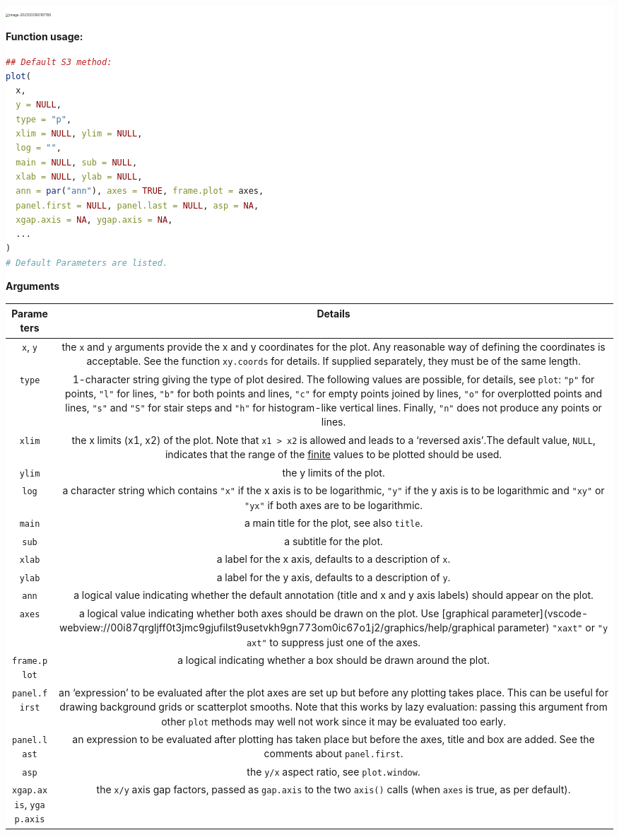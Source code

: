 <img src="https://cdn.jsdelivr.net/gh/Lucas04-nhr/Pictures@main/uPic/image-20231212160107785.png" alt="image-20231212160107785" style="zoom:33%;" />

**Function usage:**

```R
## Default S3 method:
plot(
  x, 
  y = NULL, 
  type = "p", 
  xlim = NULL, ylim = NULL,
  log = "", 
  main = NULL, sub = NULL, 
  xlab = NULL, ylab = NULL,
  ann = par("ann"), axes = TRUE, frame.plot = axes,
  panel.first = NULL, panel.last = NULL, asp = NA,
  xgap.axis = NA, ygap.axis = NA,
  ...
)
# Default Parameters are listed.
```

**Arguments**

|        Parameters        |                           Details                            |
| :----------------------: | :----------------------------------------------------------: |
|         `x`, `y`         | the `x` and `y` arguments provide the x and y coordinates for the plot. Any reasonable way of defining the coordinates is acceptable. See the function `xy.coords` for details. If supplied separately, they must be of the same length. |
|          `type`          | 1-character string giving the type of plot desired. The following values are possible, for details, see `plot`: `"p"` for points, `"l"` for lines, `"b"` for both points and lines, `"c"` for empty points joined by lines, `"o"` for overplotted points and lines, `"s"` and `"S"` for stair steps and `"h"` for histogram-like vertical lines. Finally, `"n"` does not produce any points or lines. |
|          `xlim`          | the x limits (x1, x2) of the plot. Note that `x1 > x2` is allowed and leads to a ‘reversed axis’.The default value, `NULL`, indicates that the range of the [finite](vscode-webview://00i87qrgljff0t3jmc9gjufilst9usetvkh9gn773om0ic67o1j2/graphics/help/finite) values to be plotted should be used. |
|          `ylim`          |                  the y limits of the plot.                   |
|          `log`           | a character string which contains `"x"` if the x axis is to be logarithmic, `"y"` if the y axis is to be logarithmic and `"xy"` or `"yx"` if both axes are to be logarithmic. |
|          `main`          |         a main title for the plot, see also `title`.         |
|          `sub`           |                   a subtitle for the plot.                   |
|          `xlab`          |  a label for the x axis, defaults to a description of `x`.   |
|          `ylab`          |  a label for the y axis, defaults to a description of `y`.   |
|          `ann`           | a logical value indicating whether the default annotation (title and x and y axis labels) should appear on the plot. |
|          `axes`          | a logical value indicating whether both axes should be drawn on the plot. Use [graphical parameter](vscode-webview://00i87qrgljff0t3jmc9gjufilst9usetvkh9gn773om0ic67o1j2/graphics/help/graphical parameter) `"xaxt"` or `"yaxt"` to suppress just one of the axes. |
|       `frame.plot`       | a logical indicating whether a box should be drawn around the plot. |
|      `panel.first`       | an ‘expression’ to be evaluated after the plot axes are set up but before any plotting takes place. This can be useful for drawing background grids or scatterplot smooths. Note that this works by lazy evaluation: passing this argument from other `plot` methods may well not work since it may be evaluated too early. |
|       `panel.last`       | an expression to be evaluated after plotting has taken place but before the axes, title and box are added. See the comments about `panel.first`. |
|          `asp`           |          the `y/x` aspect ratio, see `plot.window`.          |
| `xgap.axis`, `ygap.axis` | the `x/y` axis gap factors, passed as `gap.axis` to the two `axis()` calls (when `axes` is true, as per default). |

